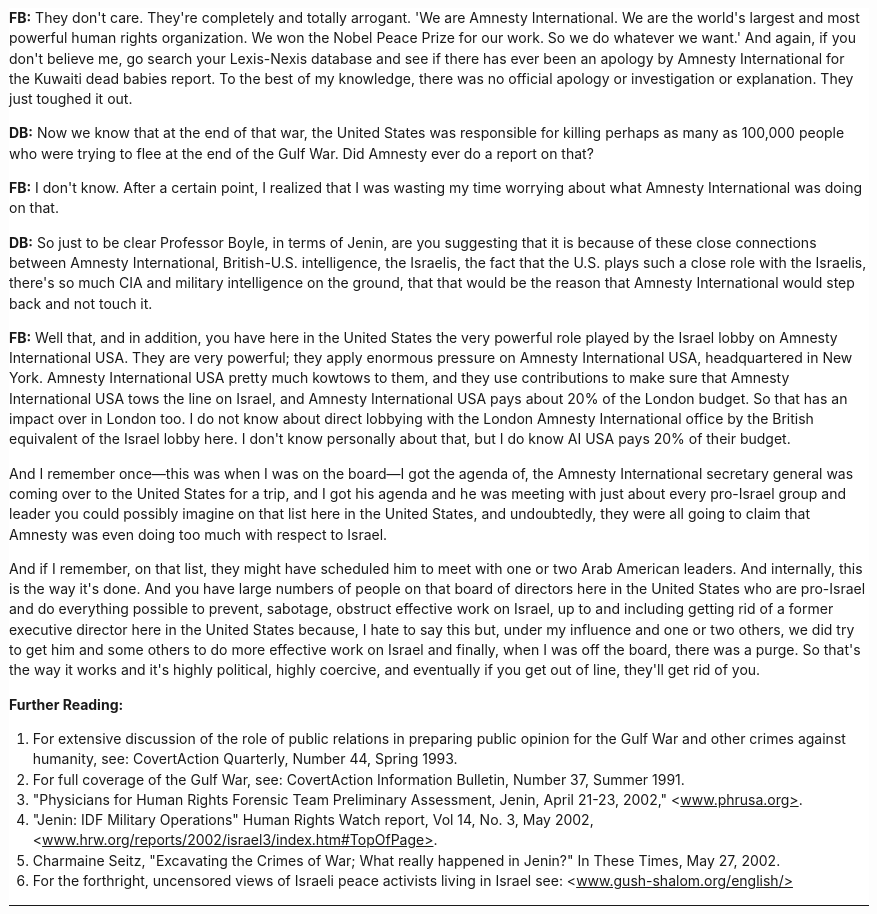 **FB:** They don't care. They're completely and totally arrogant. 'We are Amnesty International. We are the world's largest and most powerful human rights organization. We won the Nobel Peace Prize for our work. So we do whatever we want.' And again, if you don't believe me, go search your Lexis-Nexis database and see if there has ever been an apology by Amnesty International for the Kuwaiti dead babies report. To the best of my knowledge, there was no official apology or investigation or explanation. They just toughed it out.

**DB:** Now we know that at the end of that war, the United States was responsible for killing perhaps as many as 100,000 people who were trying to flee at the end of the Gulf War. Did Amnesty ever do a report on that?

**FB:** I don't know. After a certain point, I realized that I was wasting my time worrying about what Amnesty International was doing on that.

**DB:** So just to be clear Professor Boyle, in terms of Jenin, are you suggesting that it is because of these close connections between Amnesty International, British-U.S. intelligence, the Israelis, the fact that the U.S. plays such a close role with the Israelis, there's so much CIA and military intelligence on the ground, that that would be the reason that Amnesty International would step back and not touch it.

**FB:** Well that, and in addition, you have here in the United States the very powerful role played by the Israel lobby on Amnesty International USA. They are very powerful; they apply enormous pressure on Amnesty International USA, headquartered in New York. Amnesty International USA pretty much kowtows to them, and they use contributions to make sure that Amnesty International USA tows the line on Israel, and Amnesty International USA pays about 20% of the London budget. So that has an impact over in London too. I do not know about direct lobbying with the London Amnesty International office by the British equivalent of the Israel lobby here. I don't know personally about that, but I do know AI USA pays 20% of their budget.

And I remember once—this was when I was on the board—I got the agenda of, the Amnesty International secretary general was coming over to the United States for a trip, and I got his agenda and he was meeting with just about every pro-Israel group and leader you could possibly imagine on that list here in the United States, and undoubtedly, they were all going to claim that Amnesty was even doing too much with respect to Israel.

And if I remember, on that list, they might have scheduled him to meet with one or two Arab American leaders. And internally, this is the way it's done. And you have large numbers of people on that board of directors here in the United States who are pro-Israel and do everything possible to prevent, sabotage, obstruct effective work on Israel, up to and including getting rid of a former executive director here in the United States because, I hate to say this but, under my influence and one or two others, we did try to get him and some others to do more effective work on Israel and finally, when I was off the board, there was a purge. So that's the way it works and it's highly political, highly coercive, and eventually if you get out of line, they'll get rid of you.

**Further Reading:**
1. For extensive discussion of the role of public relations in preparing public opinion for the Gulf War and other crimes against humanity, see: CovertAction Quarterly, Number 44, Spring 1993.
2. For full coverage of the Gulf War, see: CovertAction Information Bulletin, Number 37, Summer 1991.
3. "Physicians for Human Rights Forensic Team Preliminary Assessment, Jenin, April 21-23, 2002," <www.phrusa.org>.
4. "Jenin: IDF Military Operations" Human Rights Watch report, Vol 14, No. 3, May 2002, <www.hrw.org/reports/2002/israel3/index.htm#TopOfPage>.
5. Charmaine Seitz, "Excavating the Crimes of War; What really happened in Jenin?" In These Times, May 27, 2002.
6. For the forthright, uncensored views of Israeli peace activists living in Israel see: <www.gush-shalom.org/english/>

---